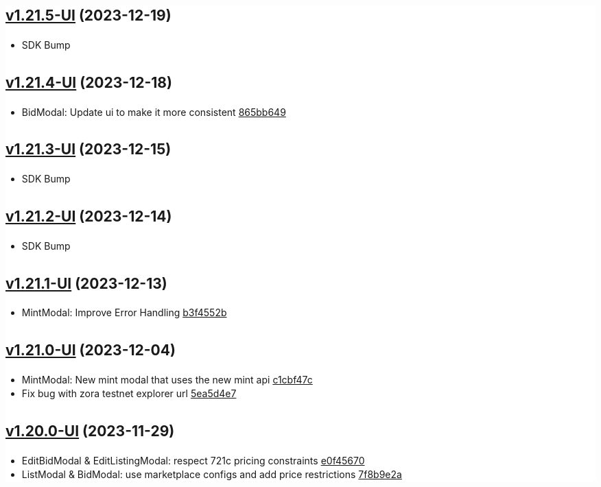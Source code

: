 ## [v1.21.5-UI](https://github.com/reservoirprotocol/reservoir-kit/commit/f2a696a7d1065c2de6cf76a91311f05ac3f6c1c8) (2023-12-19)

- SDK Bump

## [v1.21.4-UI](https://github.com/reservoirprotocol/reservoir-kit/commit/e8bfe97538758663202cfd61b71d7451ea59276b) (2023-12-18)

- BidModal: Update ui to make it more consistent [865bb649](https://github.com/reservoirprotocol/reservoir-kit/commit/865bb64954a0fce914e475e4a1fa469650e66389)

## [v1.21.3-UI](https://github.com/reservoirprotocol/reservoir-kit/commit/dc4e3d8b15719488cb6478a7f533eba3c8bf9b9c) (2023-12-15)

- SDK Bump

## [v1.21.2-UI](https://github.com/reservoirprotocol/reservoir-kit/commit/6ba603bd4f383bc450ce296cd16e98ae36d7184a) (2023-12-14)

- SDK Bump

## [v1.21.1-UI](https://github.com/reservoirprotocol/reservoir-kit/commit/611ca258546842b0c8b89af0cac1d3d593e18dee) (2023-12-13)

- MintModal: Improve Error Handling [b3f4552b](https://github.com/reservoirprotocol/reservoir-kit/commit/b3f4552b322dc4a3c1ffd27edc79151550e7e05f)

## [v1.21.0-UI](https://github.com/reservoirprotocol/reservoir-kit/commit/e5545f33e2a6a2866703ac3f54b8e5db05c85994) (2023-12-04)

- MintModal: New mint modal that uses the new mint api [c1cbf47c](https://github.com/reservoirprotocol/reservoir-kit/commit/c1cbf47c48066da8d2cbb50f5c40e5c3c192c8bf)
- Fix bug with zora testnet explorer url [5ea5d4e7](https://github.com/reservoirprotocol/reservoir-kit/commit/5ea5d4e750baf090fab1dece078b784d63e50a08)

## [v1.20.0-UI](https://github.com/reservoirprotocol/reservoir-kit/commit/5f88005cfdc068f39ced6fdc7eb8eac3f7017d2a) (2023-11-29)

- EditBidModal & EditListingModal: respect 721c pricing constraints [e0f45670](https://github.com/reservoirprotocol/reservoir-kit/commit/e0f45670b7a81e65564c7a2e8d1840f1fe6825c4)
- ListModal & BidModal: use marketplace configs and add price restrictions [7f8b9e2a](https://github.com/reservoirprotocol/reservoir-kit/commit/7f8b9e2a2d97e71c0c09eafa24f96b6d5e823e65)
